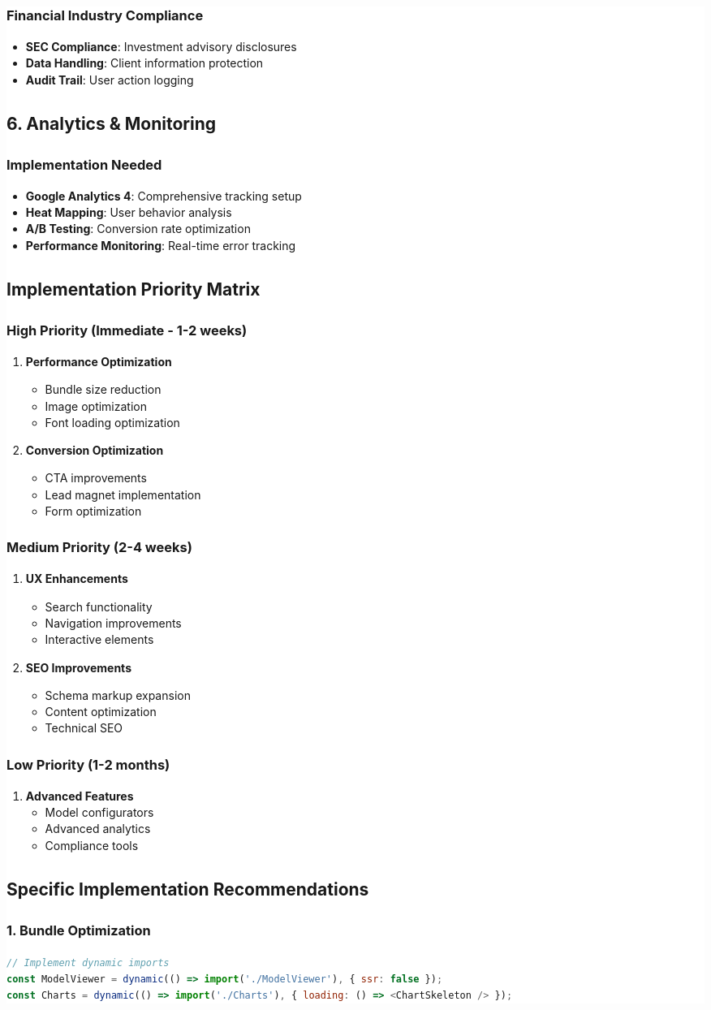 ### Financial Industry Compliance
- **SEC Compliance**: Investment advisory disclosures
- **Data Handling**: Client information protection
- **Audit Trail**: User action logging

## 6. Analytics & Monitoring

### Implementation Needed
- **Google Analytics 4**: Comprehensive tracking setup
- **Heat Mapping**: User behavior analysis
- **A/B Testing**: Conversion rate optimization
- **Performance Monitoring**: Real-time error tracking

## Implementation Priority Matrix

### High Priority (Immediate - 1-2 weeks)
1. **Performance Optimization**
   - Bundle size reduction
   - Image optimization
   - Font loading optimization

2. **Conversion Optimization**
   - CTA improvements
   - Lead magnet implementation
   - Form optimization

### Medium Priority (2-4 weeks)
1. **UX Enhancements**
   - Search functionality
   - Navigation improvements
   - Interactive elements

2. **SEO Improvements**
   - Schema markup expansion
   - Content optimization
   - Technical SEO

### Low Priority (1-2 months)
1. **Advanced Features**
   - Model configurators
   - Advanced analytics
   - Compliance tools

## Specific Implementation Recommendations

### 1. Bundle Optimization
```javascript
// Implement dynamic imports
const ModelViewer = dynamic(() => import('./ModelViewer'), { ssr: false });
const Charts = dynamic(() => import('./Charts'), { loading: () => <ChartSkeleton /> });
```
